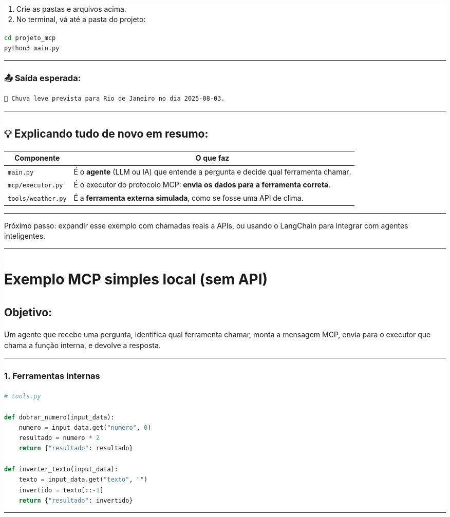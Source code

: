 1. Crie as pastas e arquivos acima.
2. No terminal, vá até a pasta do projeto:

```bash
cd projeto_mcp
python3 main.py
```

---

### 📤 Saída esperada:

```
🤖 Chuva leve prevista para Rio de Janeiro no dia 2025-08-03.
```

---

## 💡 Explicando tudo de novo em resumo:

| Componente         | O que faz                                                                          |
| ------------------ | ---------------------------------------------------------------------------------- |
| `main.py`          | É o **agente** (LLM ou IA) que entende a pergunta e decide qual ferramenta chamar. |
| `mcp/executor.py`  | É o executor do protocolo MCP: **envia os dados para a ferramenta correta**.       |
| `tools/weather.py` | É a **ferramenta externa simulada**, como se fosse uma API de clima.               |

---

Próximo passo: expandir esse exemplo com chamadas reais a APIs, ou usando o LangChain para integrar com agentes inteligentes.

---

# Exemplo MCP simples local (sem API)

## Objetivo:

Um agente que recebe uma pergunta, identifica qual ferramenta chamar, monta a mensagem MCP, envia para o executor que chama a função interna, e devolve a resposta.

---

### 1. Ferramentas internas

```python
# tools.py

def dobrar_numero(input_data):
    numero = input_data.get("numero", 0)
    resultado = numero * 2
    return {"resultado": resultado}

def inverter_texto(input_data):
    texto = input_data.get("texto", "")
    invertido = texto[::-1]
    return {"resultado": invertido}
```

---